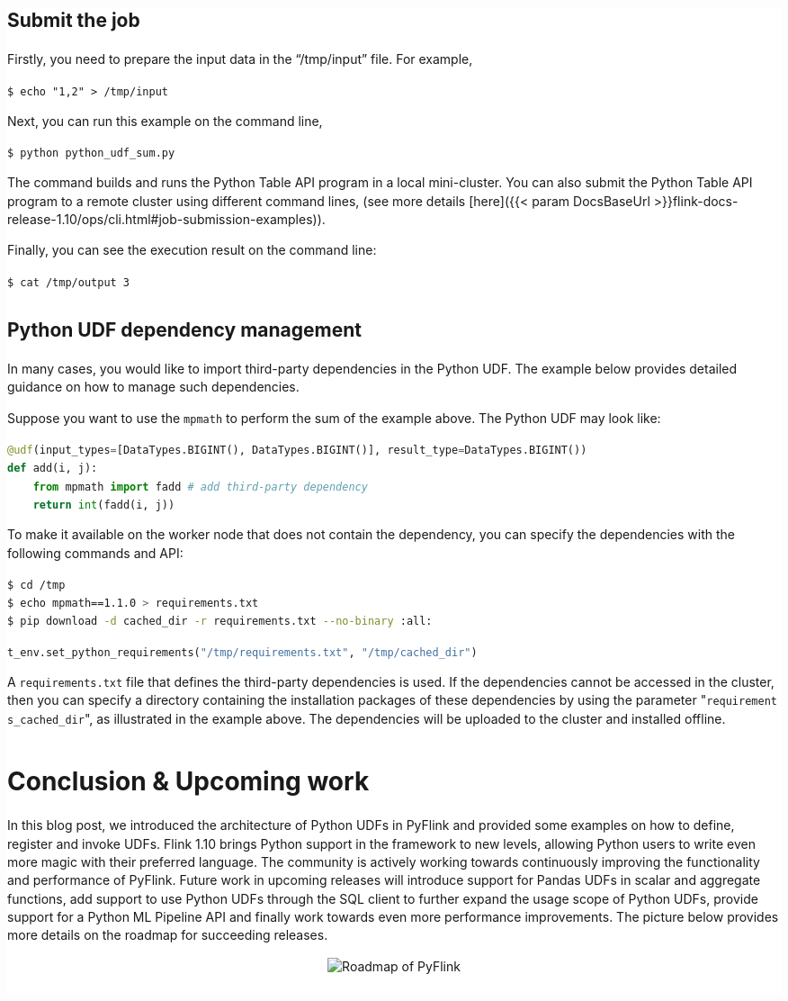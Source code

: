 ## Submit the job

Firstly, you need to prepare the input data in the “/tmp/input” file. For example,

`$ echo "1,2" > /tmp/input`

Next, you can run this example on the command line,

`$ python python_udf_sum.py`

The command builds and runs the Python Table API program in a local mini-cluster. You can also submit the Python Table API program to a remote cluster using different command lines, (see more details [here]({{< param DocsBaseUrl >}}flink-docs-release-1.10/ops/cli.html#job-submission-examples)).

Finally, you can see the execution result on the command line:

`$ cat /tmp/output
 3`


## Python UDF dependency management

In many cases, you would like to import third-party dependencies in the Python UDF. The example below provides detailed guidance on how to manage such dependencies.

Suppose you want to use the `mpmath` to perform the sum of the example above. The Python UDF may look like:

```python
@udf(input_types=[DataTypes.BIGINT(), DataTypes.BIGINT()], result_type=DataTypes.BIGINT())
def add(i, j):
    from mpmath import fadd # add third-party dependency
    return int(fadd(i, j))
```

To make it available on the worker node that does not contain the dependency, you can specify the dependencies with the following commands and API:

```bash
$ cd /tmp
$ echo mpmath==1.1.0 > requirements.txt
$ pip download -d cached_dir -r requirements.txt --no-binary :all:
```

```python
t_env.set_python_requirements("/tmp/requirements.txt", "/tmp/cached_dir")
```

A `requirements.txt` file that defines the third-party dependencies is used. If the dependencies cannot be accessed in the cluster, then you can specify a directory containing the installation packages of these dependencies by using the parameter "`requirements_cached_dir`", as illustrated in the example above. The dependencies will be uploaded to the cluster and installed offline. 


# Conclusion & Upcoming work

In this blog post, we introduced the architecture of Python UDFs in PyFlink and provided some examples on how to define, register and invoke UDFs. Flink 1.10 brings Python support in the framework to new levels, allowing Python users to write even more magic with their preferred language. The community is actively working towards continuously improving the functionality and performance of PyFlink. Future work in upcoming releases will introduce support for Pandas UDFs in scalar and aggregate functions, add support to use Python UDFs through the SQL client to further expand the usage scope of Python UDFs, provide support for a Python ML Pipeline API and finally work towards even more performance improvements. The picture below provides more details on the roadmap for succeeding releases. 

<center>
<img src="{{ site.baseurl }}/img/blog/2020-04-09-pyflink-udfs/roadmap-of-pyflink.png" width="600px" alt="Roadmap of PyFlink"/>
</center>
<br>
